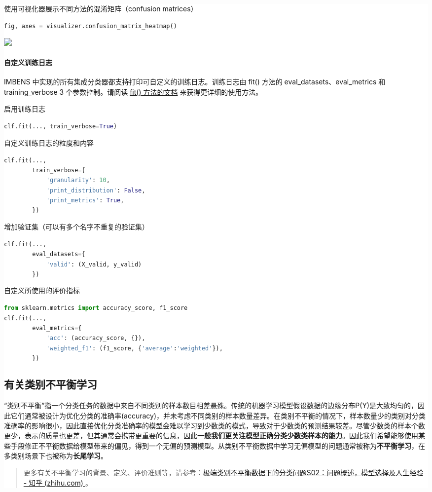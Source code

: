 使用可视化器展示不同方法的混淆矩阵（confusion matrices）
```python
fig, axes = visualizer.confusion_matrix_heatmap()
```
![](https://raw.githubusercontent.com/ZhiningLiu1998/figures/master/imbalanced-ensemble/examples/visualize_confusion_matrix_example.png)

#### 自定义训练日志

IMBENS 中实现的所有集成分类器都支持打印可自定义的训练日志。训练日志由 fit() 方法的 eval_datasets、eval_metrics 和 training_verbose 3 个参数控制。请阅读 [fit() 方法的文档](https://imbalanced-ensemble.readthedocs.io/en/latest/api/ensemble/_autosummary/imbalanced_ensemble.ensemble.under_sampling.SelfPacedEnsembleClassifier.html#imbalanced_ensemble.ensemble.under_sampling.SelfPacedEnsembleClassifier.fit) 来获得更详细的使用方法。

启用训练日志
```python
clf.fit(..., train_verbose=True)
```

自定义训练日志的粒度和内容
```python
clf.fit(...,
        train_verbose={
            'granularity': 10,
            'print_distribution': False,
            'print_metrics': True,
        })
```

增加验证集（可以有多个名字不重复的验证集）
```python
clf.fit(..., 
        eval_datasets={
            'valid': (X_valid, y_valid)
        })
```

自定义所使用的评价指标
```python
from sklearn.metrics import accuracy_score, f1_score
clf.fit(..., 
        eval_metrics={
            'acc': (accuracy_score, {}),
            'weighted_f1': (f1_score, {'average':'weighted'}),
        })
```

## 有关类别不平衡学习

“类别不平衡”指一个分类任务的数据中来自不同类别的样本数目相差悬殊。传统的机器学习模型假设数据的边缘分布P(Y)是大致均匀的，因此它们通常被设计为优化分类的准确率(accuracy)，并未考虑不同类别的样本数量差异。在类别不平衡的情况下，样本数量少的类别对分类准确率的影响很小，因此直接优化分类准确率的模型会难以学习到少数类的模式，导致对于少数类的预测结果较差。尽管少数类的样本个数更少，表示的质量也更差，但其通常会携带更重要的信息，因此**一般我们更关注模型正确分类少数类样本的能力**。因此我们希望能够使用某些手段修正不平衡数据给模型带来的偏见，得到一个无偏的预测模型。从类别不平衡数据中学习无偏模型的问题通常被称为**不平衡学习**，在多类别场景下也被称为**长尾学习**。

> 更多有关不平衡学习的背景、定义、评价准则等，请参考：[极端类别不平衡数据下的分类问题S02：问题概述，模型选择及人生经验 - 知乎 (zhihu.com) ](https://zhuanlan.zhihu.com/p/66373943)。
